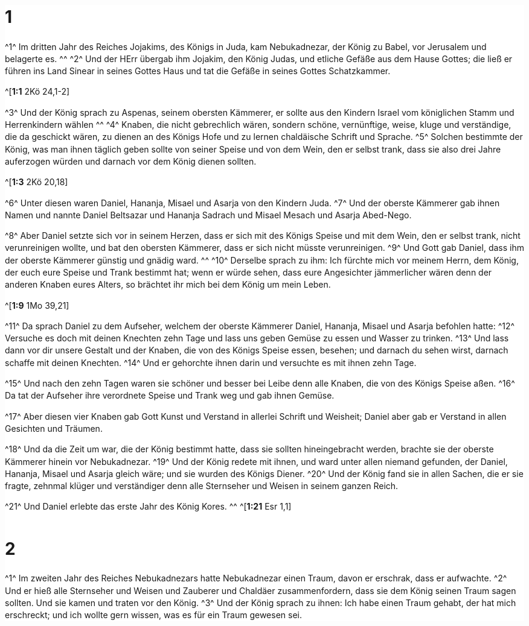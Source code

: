 # 1
^1^ Im dritten Jahr des Reiches Jojakims, des Königs in Juda, kam Nebukadnezar, der König zu Babel, vor Jerusalem und belagerte es. ^^ ^2^ Und der HErr übergab ihm Jojakim, den König Judas, und etliche Gefäße aus dem Hause Gottes; die ließ er führen ins Land Sinear in seines Gottes Haus und tat die Gefäße in seines Gottes Schatzkammer. 

^[**1:1** 2Kö 24,1-2]

^3^ Und der König sprach zu Aspenas, seinem obersten Kämmerer, er sollte aus den Kindern Israel vom königlichen Stamm und Herrenkindern wählen ^^ ^4^ Knaben, die nicht gebrechlich wären, sondern schöne, vernünftige, weise, kluge und verständige, die da geschickt wären, zu dienen an des Königs Hofe und zu lernen chaldäische Schrift und Sprache. ^5^ Solchen bestimmte der König, was man ihnen täglich geben sollte von seiner Speise und von dem Wein, den er selbst trank, dass sie also drei Jahre auferzogen würden und darnach vor dem König dienen sollten. 

^[**1:3** 2Kö 20,18]

^6^ Unter diesen waren Daniel, Hananja, Misael und Asarja von den Kindern Juda. ^7^ Und der oberste Kämmerer gab ihnen Namen und nannte Daniel Beltsazar und Hananja Sadrach und Misael Mesach und Asarja Abed-Nego. 


^8^ Aber Daniel setzte sich vor in seinem Herzen, dass er sich mit des Königs Speise und mit dem Wein, den er selbst trank, nicht verunreinigen wollte, und bat den obersten Kämmerer, dass er sich nicht müsste verunreinigen. ^9^ Und Gott gab Daniel, dass ihm der oberste Kämmerer günstig und gnädig ward. ^^ ^10^ Derselbe sprach zu ihm: Ich fürchte mich vor meinem Herrn, dem König, der euch eure Speise und Trank bestimmt hat; wenn er würde sehen, dass eure Angesichter jämmerlicher wären denn der anderen Knaben eures Alters, so brächtet ihr mich bei dem König um mein Leben. 

^[**1:9** 1Mo 39,21]

^11^ Da sprach Daniel zu dem Aufseher, welchem der oberste Kämmerer Daniel, Hananja, Misael und Asarja befohlen hatte: ^12^ Versuche es doch mit deinen Knechten zehn Tage und lass uns geben Gemüse zu essen und Wasser zu trinken. ^13^ Und lass dann vor dir unsere Gestalt und der Knaben, die von des Königs Speise essen, besehen; und darnach du sehen wirst, darnach schaffe mit deinen Knechten. ^14^ Und er gehorchte ihnen darin und versuchte es mit ihnen zehn Tage. 


^15^ Und nach den zehn Tagen waren sie schöner und besser bei Leibe denn alle Knaben, die von des Königs Speise aßen. ^16^ Da tat der Aufseher ihre verordnete Speise und Trank weg und gab ihnen Gemüse. 


^17^ Aber diesen vier Knaben gab Gott Kunst und Verstand in allerlei Schrift und Weisheit; Daniel aber gab er Verstand in allen Gesichten und Träumen. 


^18^ Und da die Zeit um war, die der König bestimmt hatte, dass sie sollten hineingebracht werden, brachte sie der oberste Kämmerer hinein vor Nebukadnezar. ^19^ Und der König redete mit ihnen, und ward unter allen niemand gefunden, der Daniel, Hananja, Misael und Asarja gleich wäre; und sie wurden des Königs Diener. ^20^ Und der König fand sie in allen Sachen, die er sie fragte, zehnmal klüger und verständiger denn alle Sternseher und Weisen in seinem ganzen Reich. 


^21^ Und Daniel erlebte das erste Jahr des König Kores. ^^ 
^[**1:21** Esr 1,1] 
# 2
^1^ Im zweiten Jahr des Reiches Nebukadnezars hatte Nebukadnezar einen Traum, davon er erschrak, dass er aufwachte. ^2^ Und er hieß alle Sternseher und Weisen und Zauberer und Chaldäer zusammenfordern, dass sie dem König seinen Traum sagen sollten. Und sie kamen und traten vor den König. ^3^ Und der König sprach zu ihnen: Ich habe einen Traum gehabt, der hat mich erschreckt; und ich wollte gern wissen, was es für ein Traum gewesen sei. 
